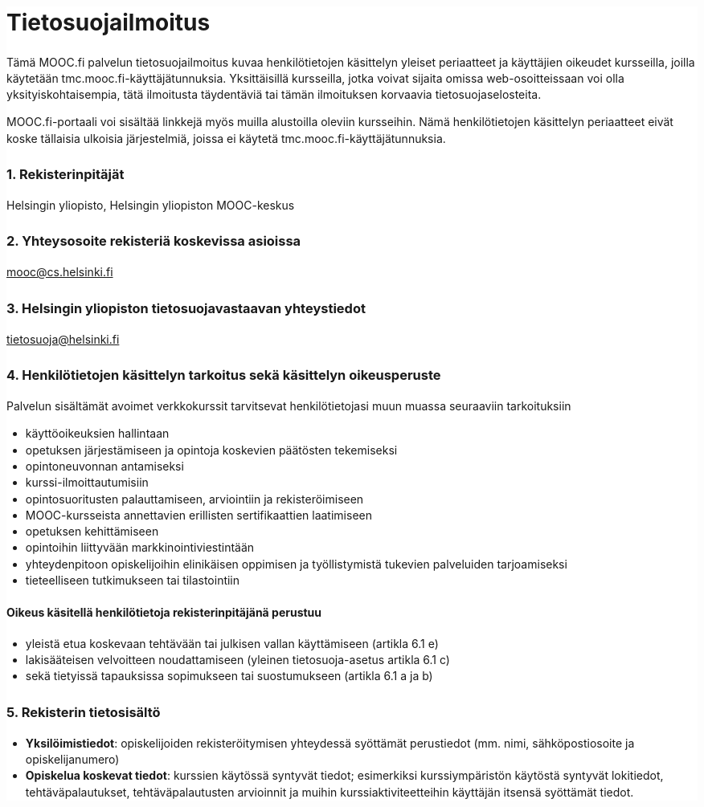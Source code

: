 # Tietosuojailmoitus

Tämä MOOC.fi palvelun tietosuojailmoitus kuvaa henkilötietojen käsittelyn yleiset periaatteet ja käyttäjien oikeudet kursseilla, joilla käytetään tmc.mooc.fi-käyttäjätunnuksia. Yksittäisillä kursseilla, jotka voivat sijaita omissa web-osoitteissaan voi olla yksityiskohtaisempia, tätä ilmoitusta täydentäviä tai tämän ilmoituksen korvaavia tietosuojaselosteita.

MOOC.fi-portaali voi sisältää linkkejä myös muilla alustoilla oleviin kursseihin. Nämä henkilötietojen käsittelyn periaatteet eivät koske tällaisia ulkoisia järjestelmiä, joissa ei käytetä tmc.mooc.fi-käyttäjätunnuksia.

### 1. Rekisterinpitäjät

Helsingin yliopisto, Helsingin yliopiston MOOC-keskus

### 2. Yhteysosoite rekisteriä koskevissa asioissa

mooc@cs.helsinki.fi

### 3. Helsingin yliopiston tietosuojavastaavan yhteystiedot

tietosuoja@helsinki.fi

### 4. Henkilötietojen käsittelyn tarkoitus sekä käsittelyn oikeusperuste

Palvelun sisältämät avoimet verkkokurssit tarvitsevat henkilötietojasi muun muassa seuraaviin tarkoituksiin
- käyttöoikeuksien hallintaan
- opetuksen järjestämiseen ja opintoja koskevien päätösten tekemiseksi
- opintoneuvonnan antamiseksi
- kurssi-ilmoittautumisiin
- opintosuoritusten palauttamiseen, arviointiin ja rekisteröimiseen
- MOOC-kursseista annettavien erillisten sertifikaattien laatimiseen
- opetuksen kehittämiseen
- opintoihin liittyvään markkinointiviestintään
- yhteydenpitoon opiskelijoihin elinikäisen oppimisen ja työllistymistä tukevien palveluiden tarjoamiseksi
- tieteelliseen tutkimukseen tai tilastointiin

#### Oikeus käsitellä henkilötietoja rekisterinpitäjänä perustuu
- yleistä etua koskevaan tehtävään tai julkisen vallan käyttämiseen (artikla 6.1 e)
- lakisääteisen velvoitteen noudattamiseen (yleinen tietosuoja-asetus artikla 6.1 c)
- sekä tietyissä tapauksissa sopimukseen tai suostumukseen (artikla 6.1 a ja b)

### 5. Rekisterin tietosisältö
- **Yksilöimistiedot**: opiskelijoiden rekisteröitymisen yhteydessä syöttämät perustiedot (mm. nimi, sähköpostiosoite ja opiskelijanumero)
- **Opiskelua koskevat tiedot**: kurssien käytössä syntyvät tiedot; esimerkiksi kurssiympäristön käytöstä syntyvät lokitiedot,  tehtäväpalautukset, tehtäväpalautusten arvioinnit ja muihin kurssiaktiviteetteihin käyttäjän itsensä syöttämät tiedot.

